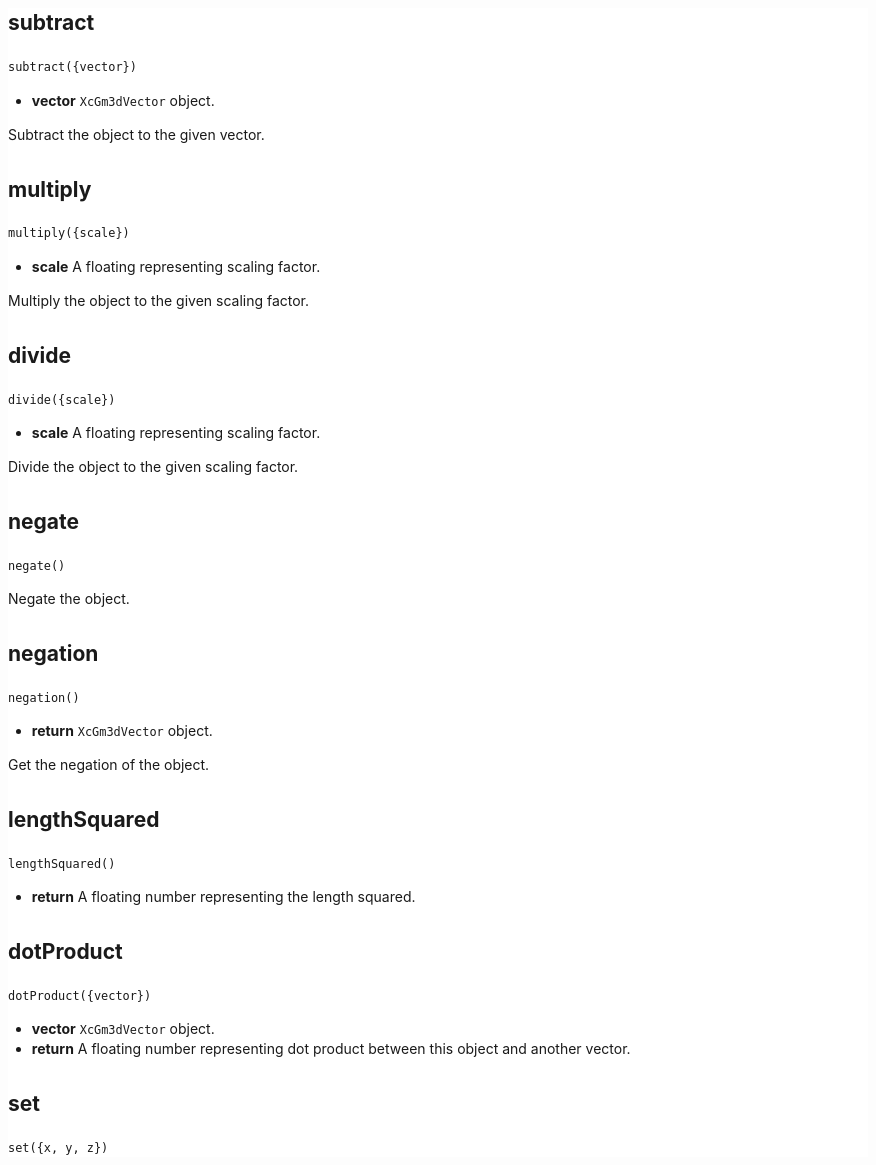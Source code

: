 ## subtract

`subtract({vector})`

* **vector** `XcGm3dVector` object.

Subtract the object to the given vector.

## multiply

`multiply({scale})`

* **scale** A floating representing scaling factor.

Multiply the object to the given scaling factor.

## divide

`divide({scale})`

* **scale** A floating representing scaling factor.

Divide the object to the given scaling factor.

## negate

`negate()`

Negate the object.

## negation

`negation()`

* **return** `XcGm3dVector` object.

Get the negation of the object.

## lengthSquared

`lengthSquared()`

* **return** A floating number representing the length squared.

## dotProduct

`dotProduct({vector})`

* **vector** `XcGm3dVector` object.
* **return** A floating number representing dot product between this object and another vector.

## set

`set({x, y, z})`
